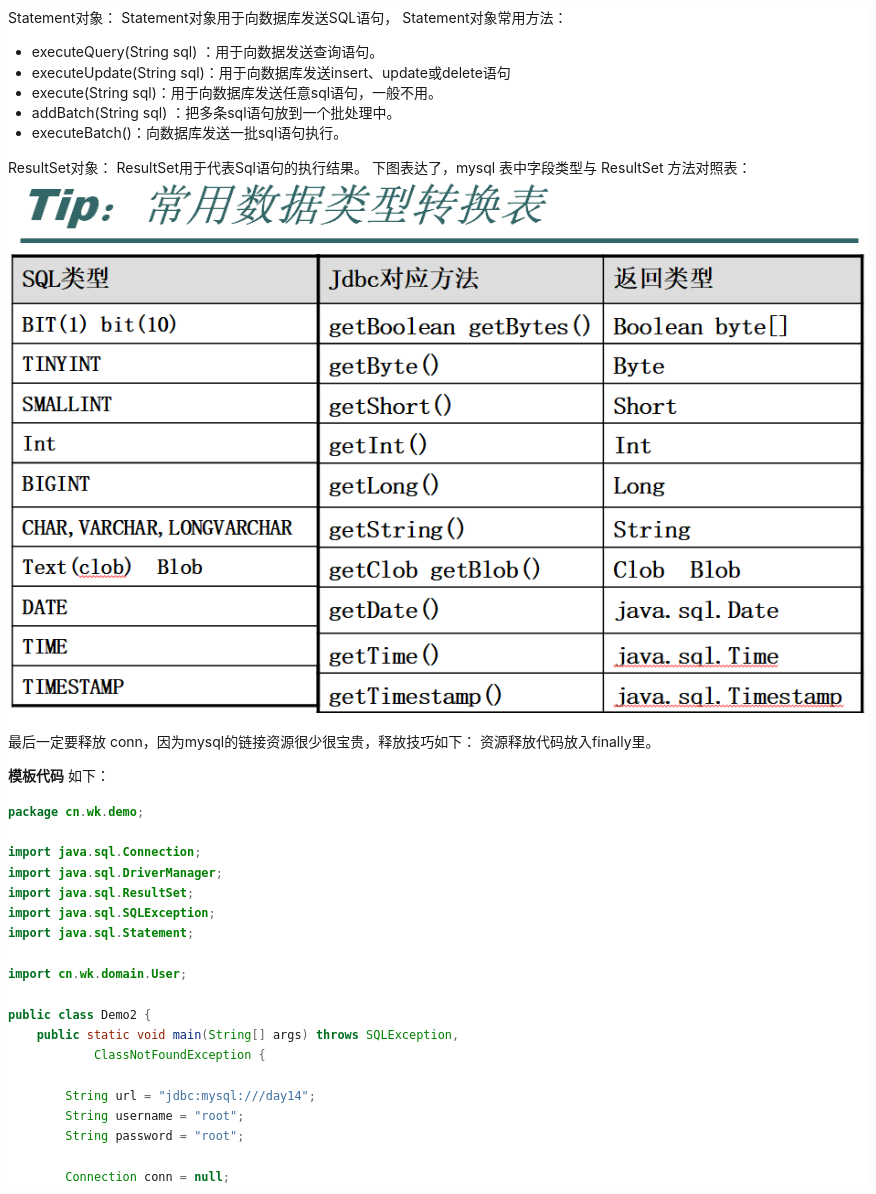 Statement对象：
Statement对象用于向数据库发送SQL语句， Statement对象常用方法：
* executeQuery(String sql) ：用于向数据发送查询语句。
* executeUpdate(String sql)：用于向数据库发送insert、update或delete语句
* execute(String sql)：用于向数据库发送任意sql语句，一般不用。
* addBatch(String sql) ：把多条sql语句放到一个批处理中。
* executeBatch()：向数据库发送一批sql语句执行。

ResultSet对象：
ResultSet用于代表Sql语句的执行结果。
下图表达了，mysql 表中字段类型与 ResultSet 方法对照表：
![4](/assets/4_sjffc37s4.png)

最后一定要释放 conn，因为mysql的链接资源很少很宝贵，释放技巧如下：
资源释放代码放入finally里。

**模板代码** 如下：

```java
package cn.wk.demo;

import java.sql.Connection;
import java.sql.DriverManager;
import java.sql.ResultSet;
import java.sql.SQLException;
import java.sql.Statement;

import cn.wk.domain.User;

public class Demo2 {
	public static void main(String[] args) throws SQLException,
			ClassNotFoundException {

		String url = "jdbc:mysql:///day14";
		String username = "root";
		String password = "root";

		Connection conn = null;
```